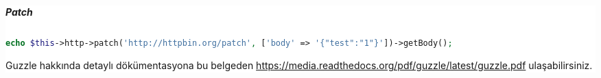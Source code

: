 ##### Patch

```php
echo $this->http->patch('http://httpbin.org/patch', ['body' => '{"test":"1"}'])->getBody();
```

Guzzle hakkında detaylı dökümentasyona bu belgeden <a href="https://media.readthedocs.org/pdf/guzzle/latest/guzzle.pdf">https://media.readthedocs.org/pdf/guzzle/latest/guzzle.pdf</a> ulaşabilirsiniz.